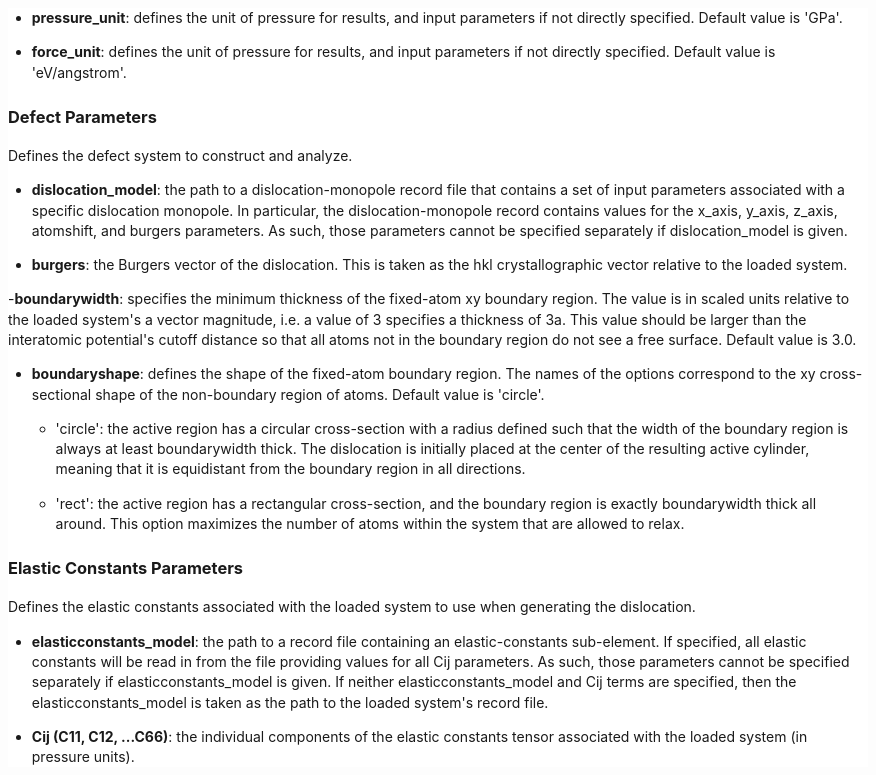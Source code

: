 - __pressure_unit__: defines the unit of pressure for results, and input 
  parameters if not directly specified. Default value is 'GPa'.

- __force_unit__: defines the unit of pressure for results, and input parameters
  if not directly specified. Default value is 'eV/angstrom'.

### Defect Parameters

Defines the defect system to construct and analyze.

- __dislocation_model__: the path to a dislocation-monopole record file that 
  contains a set of input parameters associated with a specific dislocation 
  monopole. In particular, the dislocation-monopole record contains values for
  the x_axis, y_axis, z_axis, atomshift, and burgers parameters. As such, those 
  parameters cannot be specified separately if dislocation_model is given.
  
- __burgers__: the Burgers vector of the dislocation. This is taken as the hkl
  crystallographic vector relative to the loaded system. 

-__boundarywidth__: specifies the minimum thickness of the fixed-atom xy 
  boundary region. The value is in scaled units relative to the loaded system's 
  a vector magnitude, i.e. a value of 3 specifies a thickness of 3a. This value
  should be larger than the interatomic potential's cutoff distance so that all
  atoms not in the boundary region do not see a free surface. Default value is 
  3.0.

- __boundaryshape__: defines the shape of the fixed-atom boundary region. The 
  names of the options correspond to the xy cross-sectional shape of the 
  non-boundary region of atoms. Default value is 'circle'.
    
    - 'circle': the active region has a circular cross-section with a radius 
      defined such that the width of the boundary region is always at least 
      boundarywidth thick. The dislocation is initially placed at the center of
      the resulting active cylinder, meaning that it is equidistant from the 
      boundary region in all directions.  
    
    - 'rect': the active region has a rectangular cross-section, and the 
      boundary region is exactly boundarywidth thick all around. This option 
      maximizes the number of atoms within the system that are allowed to relax.
  
### Elastic Constants Parameters

Defines the elastic constants associated with the loaded system to use when 
generating the dislocation.

- __elasticconstants_model__: the path to a record file containing an 
  elastic-constants sub-element. If specified, all elastic constants will be 
  read in from the file providing values for all Cij parameters. As such, those
  parameters cannot be specified separately if elasticconstants_model is given.
  If neither elasticconstants_model and Cij terms are specified, then the 
  elasticconstants_model is taken as the path to the loaded system's record
  file.
  
- __Cij (C11, C12, ...C66)__: the individual components of the elastic constants
  tensor associated with the loaded system (in pressure units).
  